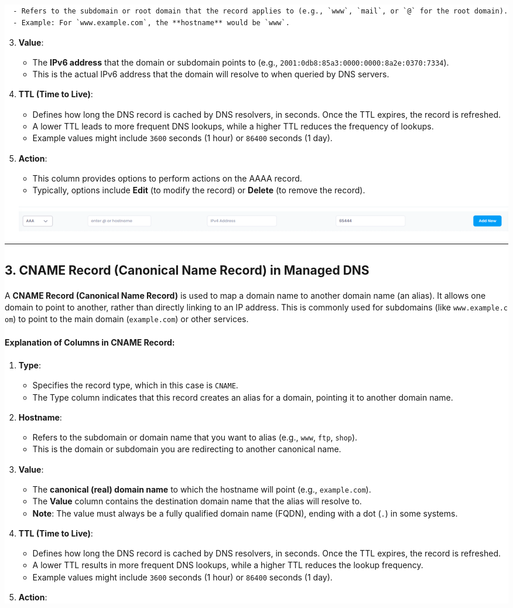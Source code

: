       - Refers to the subdomain or root domain that the record applies to (e.g., `www`, `mail`, or `@` for the root domain).
      - Example: For `www.example.com`, the **hostname** would be `www`.
   3. **Value**:

      - The **IPv6 address** that the domain or subdomain points to (e.g., `2001:0db8:85a3:0000:0000:8a2e:0370:7334`).
      - This is the actual IPv6 address that the domain will resolve to when queried by DNS servers.
   4. **TTL (Time to Live)**:

      - Defines how long the DNS record is cached by DNS resolvers, in seconds. Once the TTL expires, the record is refreshed.
      - A lower TTL leads to more frequent DNS lookups, while a higher TTL reduces the frequency of lookups.
      - Example values might include `3600` seconds (1 hour) or `86400` seconds (1 day).
   5. **Action**:

      - This column provides options to perform actions on the AAAA record.
      - Typically, options include **Edit** (to modify the record) or **Delete** (to remove the record).

      ![1743751041913](image/index/1743751041913.png)

   ---

   ## 3. CNAME Record (Canonical Name Record) in Managed DNS

   A **CNAME Record (Canonical Name Record)** is used to map a domain name to another domain name (an alias). It allows one domain to point to another, rather than directly linking to an IP address. This is commonly used for subdomains (like `www.example.com`) to point to the main domain (`example.com`) or other services.

   #### Explanation of Columns in CNAME Record:

   1. **Type**:

      - Specifies the record type, which in this case is `CNAME`.
      - The Type column indicates that this record creates an alias for a domain, pointing it to another domain name.
   2. **Hostname**:

      - Refers to the subdomain or domain name that you want to alias (e.g., `www`, `ftp`, `shop`).
      - This is the domain or subdomain you are redirecting to another canonical name.
   3. **Value**:

      - The **canonical (real) domain name** to which the hostname will point (e.g., `example.com`).
      - The **Value** column contains the destination domain name that the alias will resolve to.
      - **Note**: The value must always be a fully qualified domain name (FQDN), ending with a dot (`.`) in some systems.
   4. **TTL (Time to Live)**:

      - Defines how long the DNS record is cached by DNS resolvers, in seconds. Once the TTL expires, the record is refreshed.
      - A lower TTL results in more frequent DNS lookups, while a higher TTL reduces the lookup frequency.
      - Example values might include `3600` seconds (1 hour) or `86400` seconds (1 day).
   5. **Action**:
